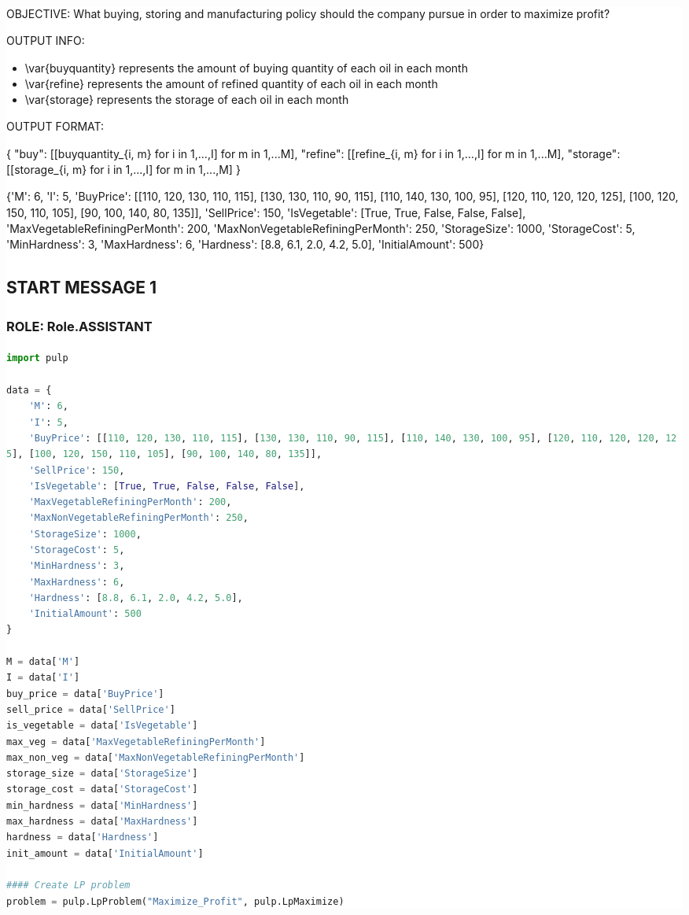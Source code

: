 
OBJECTIVE: What buying, storing and manufacturing policy should the company pursue in order to maximize profit?

OUTPUT INFO: 

- \var{buyquantity} represents the amount of buying quantity of each oil in each month
- \var{refine} represents the amount of refined quantity of each oil in each month
- \var{storage} represents the storage of each oil in each month
 
OUTPUT FORMAT: 

{
    "buy": [[buyquantity_{i, m} for i in 1,...,I] for m in 1,...M],
    "refine": [[refine_{i, m} for i in 1,...,I] for m in 1,...M],
    "storage": [[storage_{i, m} for i in 1,...,I] for m in 1,...,M]
} 

</DESCRIPTION>
<DATA>
{'M': 6, 'I': 5, 'BuyPrice': [[110, 120, 130, 110, 115], [130, 130, 110, 90, 115], [110, 140, 130, 100, 95], [120, 110, 120, 120, 125], [100, 120, 150, 110, 105], [90, 100, 140, 80, 135]], 'SellPrice': 150, 'IsVegetable': [True, True, False, False, False], 'MaxVegetableRefiningPerMonth': 200, 'MaxNonVegetableRefiningPerMonth': 250, 'StorageSize': 1000, 'StorageCost': 5, 'MinHardness': 3, 'MaxHardness': 6, 'Hardness': [8.8, 6.1, 2.0, 4.2, 5.0], 'InitialAmount': 500}</DATA>


## START MESSAGE 1 
### ROLE: Role.ASSISTANT
```python
import pulp

data = {
    'M': 6,
    'I': 5,
    'BuyPrice': [[110, 120, 130, 110, 115], [130, 130, 110, 90, 115], [110, 140, 130, 100, 95], [120, 110, 120, 120, 125], [100, 120, 150, 110, 105], [90, 100, 140, 80, 135]],
    'SellPrice': 150,
    'IsVegetable': [True, True, False, False, False],
    'MaxVegetableRefiningPerMonth': 200,
    'MaxNonVegetableRefiningPerMonth': 250,
    'StorageSize': 1000,
    'StorageCost': 5,
    'MinHardness': 3,
    'MaxHardness': 6,
    'Hardness': [8.8, 6.1, 2.0, 4.2, 5.0],
    'InitialAmount': 500
}

M = data['M']
I = data['I']
buy_price = data['BuyPrice']
sell_price = data['SellPrice']
is_vegetable = data['IsVegetable']
max_veg = data['MaxVegetableRefiningPerMonth']
max_non_veg = data['MaxNonVegetableRefiningPerMonth']
storage_size = data['StorageSize']
storage_cost = data['StorageCost']
min_hardness = data['MinHardness']
max_hardness = data['MaxHardness']
hardness = data['Hardness']
init_amount = data['InitialAmount']

#### Create LP problem
problem = pulp.LpProblem("Maximize_Profit", pulp.LpMaximize)

```